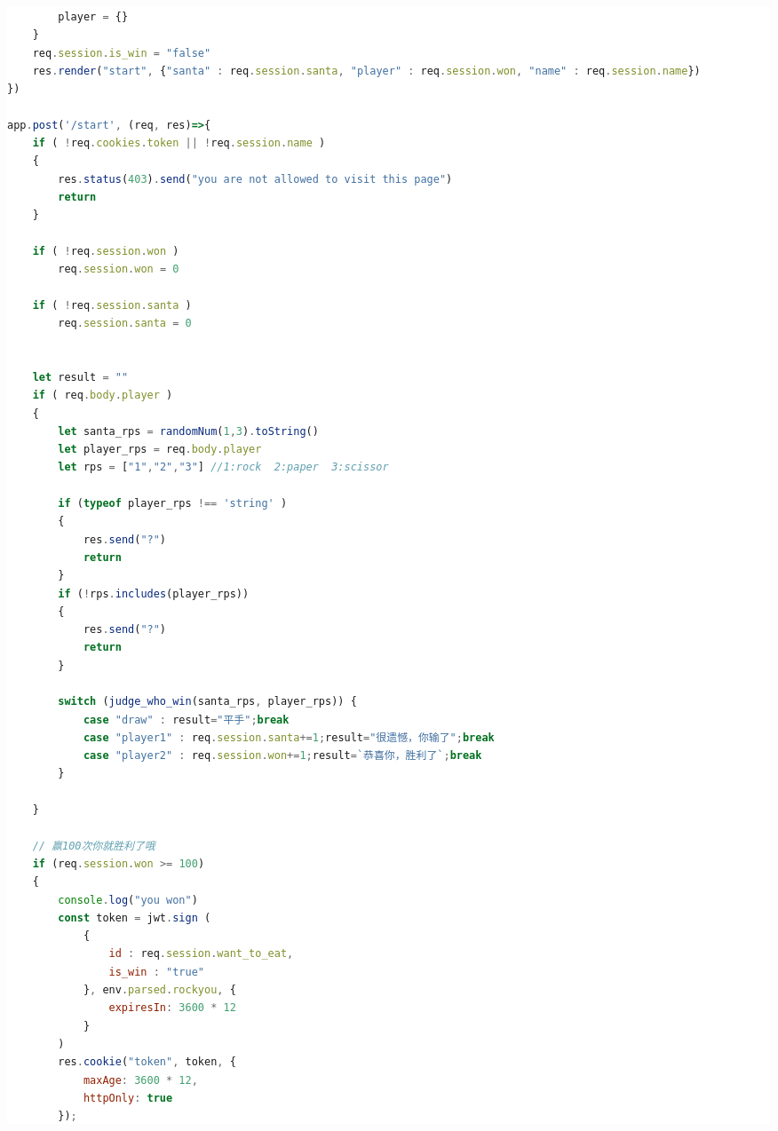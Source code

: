 ```javascript
        player = {}
    }
    req.session.is_win = "false"
    res.render("start", {"santa" : req.session.santa, "player" : req.session.won, "name" : req.session.name})
})

app.post('/start', (req, res)=>{
    if ( !req.cookies.token || !req.session.name )
    {
        res.status(403).send("you are not allowed to visit this page")
        return
    }

    if ( !req.session.won )
        req.session.won = 0

    if ( !req.session.santa )
        req.session.santa = 0


    let result = ""
    if ( req.body.player )
    {
        let santa_rps = randomNum(1,3).toString()
        let player_rps = req.body.player
        let rps = ["1","2","3"] //1:rock  2:paper  3:scissor

        if (typeof player_rps !== 'string' )
        {
            res.send("?")
            return
        }
        if (!rps.includes(player_rps))
        {
            res.send("?")
            return
        }

        switch (judge_who_win(santa_rps, player_rps)) {
            case "draw" : result="平手";break
            case "player1" : req.session.santa+=1;result="很遗憾，你输了";break
            case "player2" : req.session.won+=1;result=`恭喜你，胜利了`;break
        }

    }

    // 赢100次你就胜利了哦
    if (req.session.won >= 100)
    {
        console.log("you won")
        const token = jwt.sign (
            {
                id : req.session.want_to_eat,
                is_win : "true"
            }, env.parsed.rockyou, {
                expiresIn: 3600 * 12
            }
        )
        res.cookie("token", token, {
            maxAge: 3600 * 12,
            httpOnly: true
        });
```